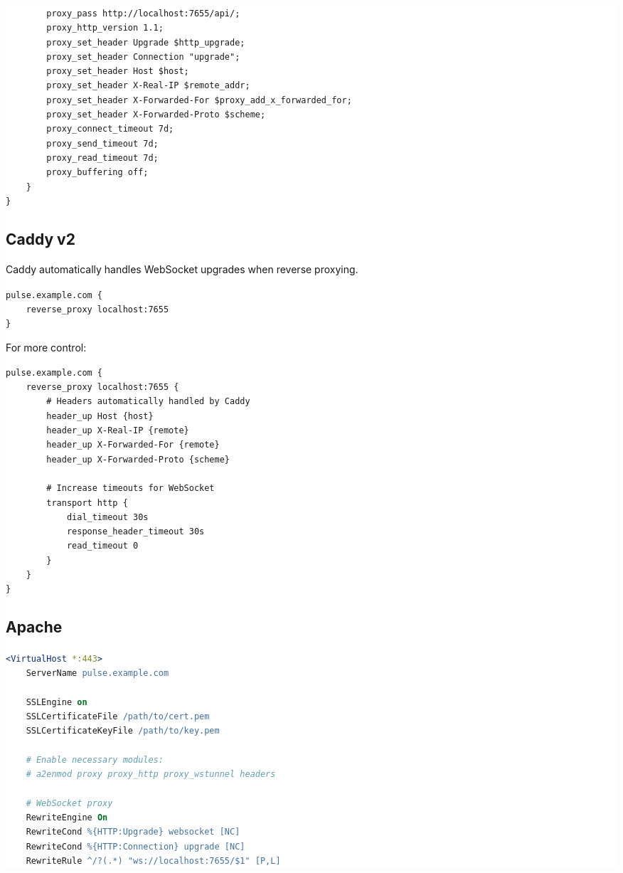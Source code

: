 ```nginx
        proxy_pass http://localhost:7655/api/;
        proxy_http_version 1.1;
        proxy_set_header Upgrade $http_upgrade;
        proxy_set_header Connection "upgrade";
        proxy_set_header Host $host;
        proxy_set_header X-Real-IP $remote_addr;
        proxy_set_header X-Forwarded-For $proxy_add_x_forwarded_for;
        proxy_set_header X-Forwarded-Proto $scheme;
        proxy_connect_timeout 7d;
        proxy_send_timeout 7d;
        proxy_read_timeout 7d;
        proxy_buffering off;
    }
}
```

## Caddy v2

Caddy automatically handles WebSocket upgrades when reverse proxying.

```caddy
pulse.example.com {
    reverse_proxy localhost:7655
}
```

For more control:

```caddy
pulse.example.com {
    reverse_proxy localhost:7655 {
        # Headers automatically handled by Caddy
        header_up Host {host}
        header_up X-Real-IP {remote}
        header_up X-Forwarded-For {remote}
        header_up X-Forwarded-Proto {scheme}
        
        # Increase timeouts for WebSocket
        transport http {
            dial_timeout 30s
            response_header_timeout 30s
            read_timeout 0
        }
    }
}
```

## Apache

```apache
<VirtualHost *:443>
    ServerName pulse.example.com
    
    SSLEngine on
    SSLCertificateFile /path/to/cert.pem
    SSLCertificateKeyFile /path/to/key.pem
    
    # Enable necessary modules:
    # a2enmod proxy proxy_http proxy_wstunnel headers
    
    # WebSocket proxy
    RewriteEngine On
    RewriteCond %{HTTP:Upgrade} websocket [NC]
    RewriteCond %{HTTP:Connection} upgrade [NC]
    RewriteRule ^/?(.*) "ws://localhost:7655/$1" [P,L]
```